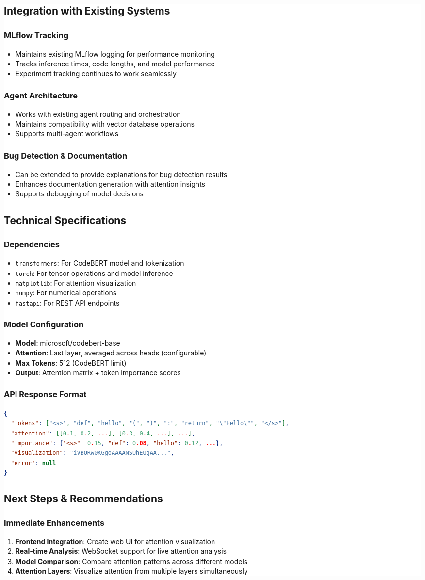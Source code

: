 ## Integration with Existing Systems

### MLflow Tracking
- Maintains existing MLflow logging for performance monitoring
- Tracks inference times, code lengths, and model performance
- Experiment tracking continues to work seamlessly

### Agent Architecture
- Works with existing agent routing and orchestration
- Maintains compatibility with vector database operations
- Supports multi-agent workflows

### Bug Detection & Documentation
- Can be extended to provide explanations for bug detection results
- Enhances documentation generation with attention insights
- Supports debugging of model decisions

## Technical Specifications

### Dependencies
- `transformers`: For CodeBERT model and tokenization
- `torch`: For tensor operations and model inference
- `matplotlib`: For attention visualization
- `numpy`: For numerical operations
- `fastapi`: For REST API endpoints

### Model Configuration
- **Model**: microsoft/codebert-base
- **Attention**: Last layer, averaged across heads (configurable)
- **Max Tokens**: 512 (CodeBERT limit)
- **Output**: Attention matrix + token importance scores

### API Response Format
```json
{
  "tokens": ["<s>", "def", "hello", "(", ")", ":", "return", "\"Hello\"", "</s>"],
  "attention": [[0.1, 0.2, ...], [0.3, 0.4, ...], ...],
  "importance": {"<s>": 0.15, "def": 0.08, "hello": 0.12, ...},
  "visualization": "iVBORw0KGgoAAAANSUhEUgAA...",
  "error": null
}
```

## Next Steps & Recommendations

### Immediate Enhancements
1. **Frontend Integration**: Create web UI for attention visualization
2. **Real-time Analysis**: WebSocket support for live attention analysis
3. **Model Comparison**: Compare attention patterns across different models
4. **Attention Layers**: Visualize attention from multiple layers simultaneously

